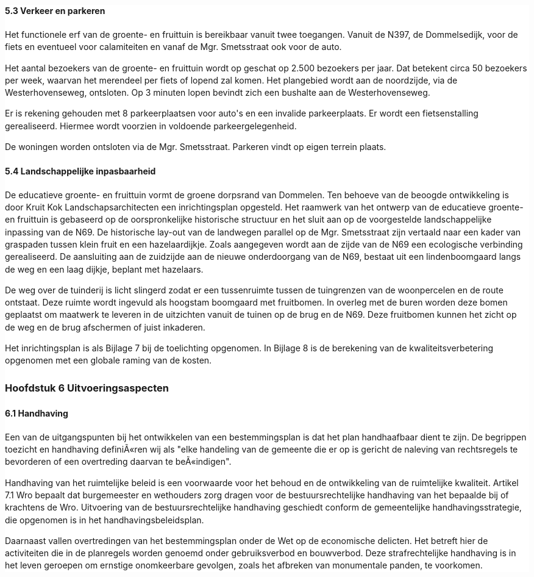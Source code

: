 #### 5\.3 Verkeer en parkeren

Het functionele erf van de groente\- en fruittuin is bereikbaar vanuit twee toegangen. Vanuit de N397, de Dommelsedijk, voor de fiets en eventueel voor calamiteiten en vanaf de Mgr. Smetsstraat ook voor de auto.

Het aantal bezoekers van de groente\- en fruittuin wordt op geschat op 2\.500 bezoekers per jaar. Dat betekent circa 50 bezoekers per week, waarvan het merendeel per fiets of lopend zal komen. Het plangebied wordt aan de noordzijde, via de Westerhovenseweg, ontsloten. Op 3 minuten lopen bevindt zich een bushalte aan de Westerhovenseweg.

Er is rekening gehouden met 8 parkeerplaatsen voor auto's en een invalide parkeerplaats. Er wordt een fietsenstalling gerealiseerd. Hiermee wordt voorzien in voldoende parkeergelegenheid.

De woningen worden ontsloten via de Mgr. Smetsstraat. Parkeren vindt op eigen terrein plaats.

#### 5\.4 Landschappelijke inpasbaarheid

De educatieve groente\- en fruittuin vormt de groene dorpsrand van Dommelen. Ten behoeve van de beoogde ontwikkeling is door Kruit Kok Landschapsarchitecten een inrichtingsplan opgesteld. Het raamwerk van het ontwerp van de educatieve groente\- en fruittuin is gebaseerd op de oorspronkelijke historische structuur en het sluit aan op de voorgestelde landschappelijke inpassing van de N69\. De historische lay\-out van de landwegen parallel op de Mgr. Smetsstraat zijn vertaald naar een kader van graspaden tussen klein fruit en een hazelaardijkje. Zoals aangegeven wordt aan de zijde van de N69 een ecologische verbinding gerealiseerd. De aansluiting aan de zuidzijde aan de nieuwe onderdoorgang van de N69, bestaat uit een lindenboomgaard langs de weg en een laag dijkje, beplant met hazelaars.

De weg over de tuinderij is licht slingerd zodat er een tussenruimte tussen de tuingrenzen van de woonpercelen en de route ontstaat. Deze ruimte wordt ingevuld als hoogstam boomgaard met fruitbomen. In overleg met de buren worden deze bomen geplaatst om maatwerk te leveren in de uitzichten vanuit de tuinen op de brug en de N69\. Deze fruitbomen kunnen het zicht op de weg en de brug afschermen of juist inkaderen.

Het inrichtingsplan is als Bijlage 7 bij de toelichting opgenomen. In Bijlage 8 is de berekening van de kwaliteitsverbetering opgenomen met een globale raming van de kosten.

### Hoofdstuk 6 Uitvoeringsaspecten

#### 6\.1 Handhaving

Een van de uitgangspunten bij het ontwikkelen van een bestemmingsplan is dat het plan handhaafbaar dient te zijn. De begrippen toezicht en handhaving definiÃ«ren wij als "elke handeling van de gemeente die er op is gericht de naleving van rechtsregels te bevorderen of een overtreding daarvan te beÃ«indigen".

Handhaving van het ruimtelijke beleid is een voorwaarde voor het behoud en de ontwikkeling van de ruimtelijke kwaliteit. Artikel 7\.1 Wro bepaalt dat burgemeester en wethouders zorg dragen voor de bestuursrechtelijke handhaving van het bepaalde bij of krachtens de Wro. Uitvoering van de bestuursrechtelijke handhaving geschiedt conform de gemeentelijke handhavingsstrategie, die opgenomen is in het handhavingsbeleidsplan.

Daarnaast vallen overtredingen van het bestemmingsplan onder de Wet op de economische delicten. Het betreft hier de activiteiten die in de planregels worden genoemd onder gebruiksverbod en bouwverbod. Deze strafrechtelijke handhaving is in het leven geroepen om ernstige onomkeerbare gevolgen, zoals het afbreken van monumentale panden, te voorkomen.
